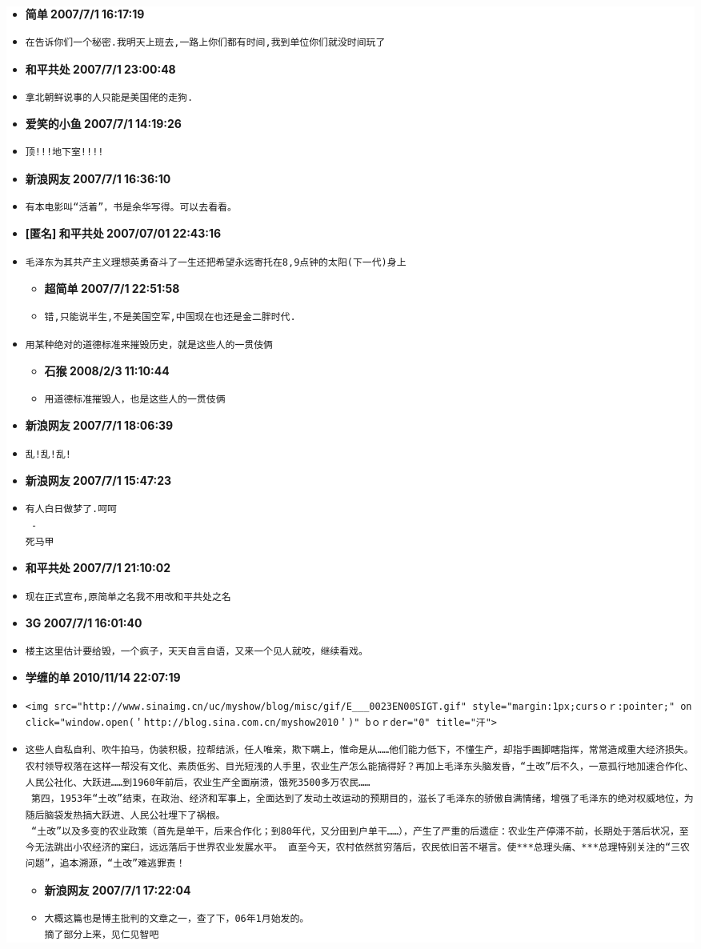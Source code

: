 - **简单 2007/7/1 16:17:19**
- ```
  在告诉你们一个秘密.我明天上班去,一路上你们都有时间,我到单位你们就没时间玩了
  ```
- **和平共处 2007/7/1 23:00:48**
- ```
  拿北朝鲜说事的人只能是美国佬的走狗.
  ```
- **爱笑的小鱼 2007/7/1 14:19:26**
- ```
  顶!!!地下室!!!!
  ```
- **新浪网友 2007/7/1 16:36:10**
- ```
  有本电影叫“活着”，书是余华写得。可以去看看。
  ```
- **[匿名] 和平共处  2007/07/01 22:43:16**
- ```
  毛泽东为其共产主义理想英勇奋斗了一生还把希望永远寄托在8,9点钟的太阳(下一代)身上 
  ```
   - **超简单 2007/7/1 22:51:58**
   - ```
     错,只能说半生,不是美国空军,中国现在也还是金二胖时代.
     ```
- ```
  用某种绝对的道德标准来摧毁历史，就是这些人的一贯伎俩
  ```
   - **石猴 2008/2/3 11:10:44**
   - ```
     用道德标准摧毁人，也是这些人的一贯伎俩
     ```
- **新浪网友 2007/7/1 18:06:39**
- ```
  乱!乱!乱!
  ```
- **新浪网友 2007/7/1 15:47:23**
- ```
  有人白日做梦了.呵呵 
   -
  死马甲
  ```
- **和平共处 2007/7/1 21:10:02**
- ```
  现在正式宣布,原简单之名我不用改和平共处之名
  ```
- **3G 2007/7/1 16:01:40**
- ```
  楼主这里估计要给毁，一个疯子，天天自言自语，又来一个见人就咬，继续看戏。
  ```
- **学缠的单 2010/11/14 22:07:19**
- ```
  <img src="http://www.sinaimg.cn/uc/myshow/blog/misc/gif/E___0023EN00SIGT.gif" style="margin:1px;cursｏｒ:pointer;" onclick="window.open(＇http://blog.sina.com.cn/myshow2010＇)" bｏｒder="0" title="汗">
  ```
- ```
  这些人自私自利、吹牛拍马，伪装积极，拉帮结派，任人唯亲，欺下瞒上，惟命是从……他们能力低下，不懂生产，却指手画脚瞎指挥，常常造成重大经济损失。农村领导权落在这样一帮没有文化、素质低劣、目光短浅的人手里，农业生产怎么能搞得好？再加上毛泽东头脑发昏，“土改”后不久，一意孤行地加速合作化、人民公社化、大跃进……到1960年前后，农业生产全面崩溃，饿死3500多万农民……  
   第四，1953年“土改”结束，在政治、经济和军事上，全面达到了发动土改运动的预期目的，滋长了毛泽东的骄傲自满情绪，增强了毛泽东的绝对权威地位，为随后脑袋发热搞大跃进、人民公社埋下了祸根。  
   “土改”以及多变的农业政策（首先是单干，后来合作化；到80年代，又分田到户单干……），产生了严重的后遗症：农业生产停滞不前，长期处于落后状况，至今无法跳出小农经济的窠臼，远远落后于世界农业发展水平。 直至今天，农村依然贫穷落后，农民依旧苦不堪言。使***总理头痛、***总理特别关注的“三农问题”，追本溯源，“土改”难逃罪责！ 
  ```
   - **新浪网友 2007/7/1 17:22:04**
   - ```
     大概这篇也是博主批判的文章之一，查了下，06年1月始发的。
     摘了部分上来，见仁见智吧
     ```